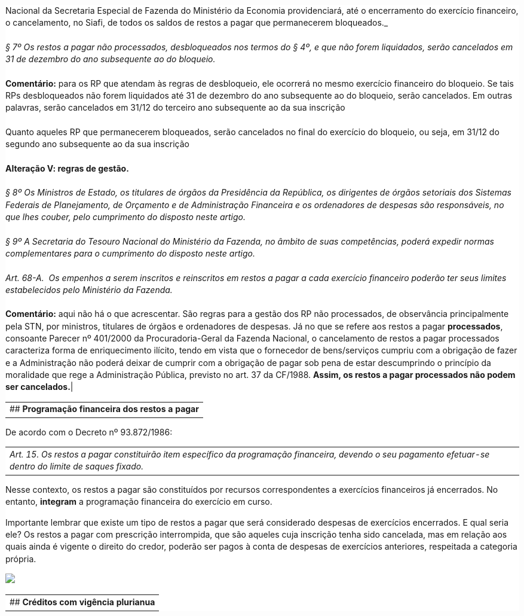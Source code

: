 Nacional da Secretaria Especial de Fazenda do Ministério da Economia providenciará, até o encerramento do exercício financeiro, o cancelamento, no Siafi, de todos os saldos de restos a pagar que permanecerem bloqueados._ <br><br>_§ 7º Os restos a pagar não processados, desbloqueados nos termos do § 4º, e que não forem liquidados, serão cancelados em 31 de dezembro do ano subsequente ao do bloqueio._ <br><br>**Comentário:** para os RP que atendam às regras de desbloqueio, ele ocorrerá no mesmo exercício financeiro do bloqueio. Se tais RPs desbloqueados não forem liquidados até 31 de dezembro do ano subsequente ao do bloqueio, serão cancelados. Em outras palavras, serão cancelados em 31/12 do terceiro ano subsequente ao da sua inscrição<br><br>Quanto aqueles RP que permanecerem bloqueados, serão cancelados no final do exercício do bloqueio, ou seja, em 31/12 do segundo ano subsequente ao da sua inscrição<br><br>**Alteração V: regras de gestão.**<br><br>_§ 8º Os Ministros de Estado, os titulares de órgãos da Presidência da República, os dirigentes de órgãos setoriais dos Sistemas Federais de Planejamento, de Orçamento e de Administração Financeira e os ordenadores de despesas são responsáveis, no que lhes couber, pelo cumprimento do disposto neste artigo._<br><br>_§ 9º A Secretaria do Tesouro Nacional do Ministério da Fazenda, no âmbito de suas competências, poderá expedir normas complementares para o cumprimento do disposto neste artigo._ <br><br>_Art. 68-A.  Os empenhos a serem inscritos e reinscritos em restos a pagar a cada exercício financeiro poderão ter seus limites estabelecidos pelo Ministério da Fazenda._<br><br>**Comentário:** aqui não há o que acrescentar. São regras para a gestão dos RP não processados, de observância principalmente pela STN, por ministros, titulares de órgãos e ordenadores de despesas. Já no que se refere aos restos a pagar **processados**, consoante Parecer nº 401/2000 da Procuradoria-Geral da Fazenda Nacional, o cancelamento de restos a pagar processados caracteriza forma de enriquecimento ilícito, tendo em vista que o fornecedor de bens/serviços cumpriu com a obrigação de fazer e a Administração não poderá deixar de cumprir com a obrigação de pagar sob pena de estar descumprindo o princípio da moralidade que rege a Administração Pública, previsto no art. 37 da CF/1988. **Assim, os restos a pagar processados não podem ser cancelados.**|

|   |
|---|
|## **Programação financeira dos restos a pagar**|

  

De acordo com o Decreto nº 93.872/1986:

|   |
|---|
|_Art. 15. Os restos a pagar constituirão item específico da programação financeira, devendo o seu pagamento efetuar-se dentro do limite de saques fixado._|

  
Nesse contexto, os restos a pagar são constituídos por recursos correspondentes a exercícios financeiros já encerrados. No entanto, **integram** a programação financeira do exercício em curso.

Importante lembrar que existe um tipo de restos a pagar que será considerado despesas de exercícios encerrados. E qual seria ele? Os restos a pagar com prescrição interrompida, que são aqueles cuja inscrição tenha sido cancelada, mas em relação aos quais ainda é vigente o direito do credor, poderão ser pagos à conta de despesas de exercícios anteriores, respeitada a categoria própria.

![](https://d3mjdu0wdys5ek.cloudfront.net/images-files/LmV70v342ArDjBoWqMOJePo9BYpyVwMDzQgwkZ6eGpdPKYX8a9.png)

  

|   |
|---|
|## **Créditos com vigência plurianua**|
